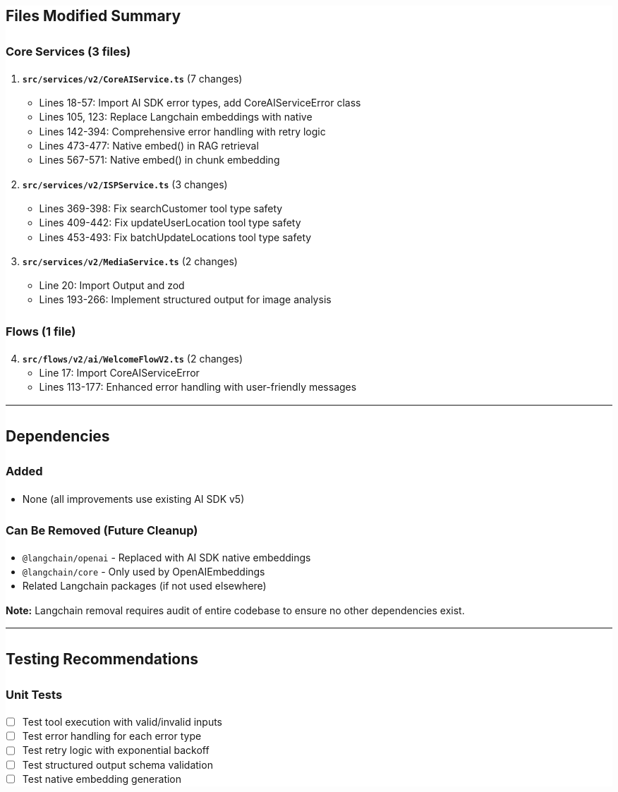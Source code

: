 
## Files Modified Summary

### Core Services (3 files)
1. **`src/services/v2/CoreAIService.ts`** (7 changes)
   - Lines 18-57: Import AI SDK error types, add CoreAIServiceError class
   - Lines 105, 123: Replace Langchain embeddings with native
   - Lines 142-394: Comprehensive error handling with retry logic
   - Lines 473-477: Native embed() in RAG retrieval
   - Lines 567-571: Native embed() in chunk embedding

2. **`src/services/v2/ISPService.ts`** (3 changes)
   - Lines 369-398: Fix searchCustomer tool type safety
   - Lines 409-442: Fix updateUserLocation tool type safety
   - Lines 453-493: Fix batchUpdateLocations tool type safety

3. **`src/services/v2/MediaService.ts`** (2 changes)
   - Line 20: Import Output and zod
   - Lines 193-266: Implement structured output for image analysis

### Flows (1 file)
4. **`src/flows/v2/ai/WelcomeFlowV2.ts`** (2 changes)
   - Line 17: Import CoreAIServiceError
   - Lines 113-177: Enhanced error handling with user-friendly messages

---

## Dependencies

### Added
- None (all improvements use existing AI SDK v5)

### Can Be Removed (Future Cleanup)
- `@langchain/openai` - Replaced with AI SDK native embeddings
- `@langchain/core` - Only used by OpenAIEmbeddings
- Related Langchain packages (if not used elsewhere)

**Note:** Langchain removal requires audit of entire codebase to ensure no other dependencies exist.

---

## Testing Recommendations

### Unit Tests
- [ ] Test tool execution with valid/invalid inputs
- [ ] Test error handling for each error type
- [ ] Test retry logic with exponential backoff
- [ ] Test structured output schema validation
- [ ] Test native embedding generation
